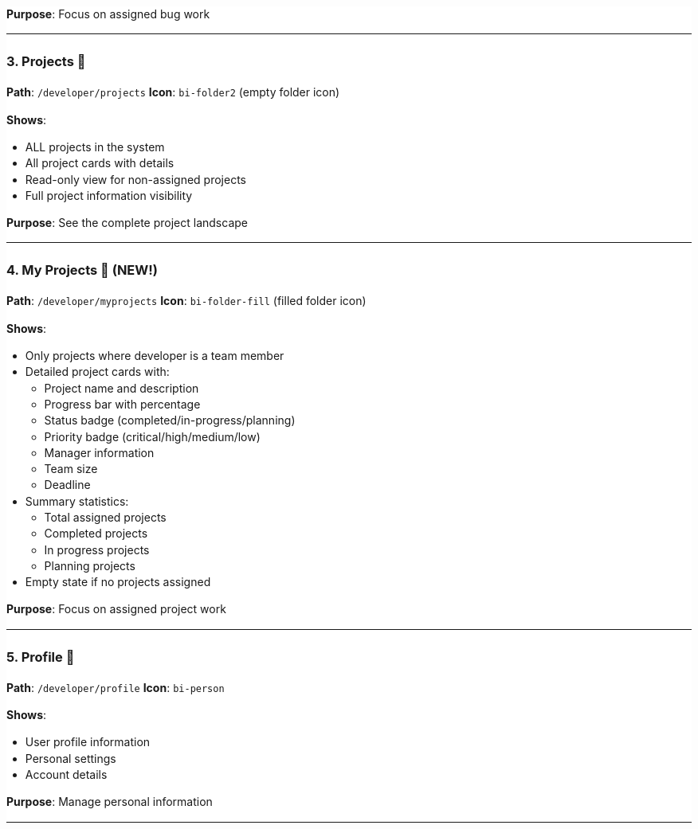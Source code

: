 **Purpose**: Focus on assigned bug work

---

### 3. **Projects** 📂
**Path**: `/developer/projects`
**Icon**: `bi-folder2` (empty folder icon)

**Shows**:
- ALL projects in the system
- All project cards with details
- Read-only view for non-assigned projects
- Full project information visibility

**Purpose**: See the complete project landscape

---

### 4. **My Projects** 📁 (NEW!)
**Path**: `/developer/myprojects`
**Icon**: `bi-folder-fill` (filled folder icon)

**Shows**:
- Only projects where developer is a team member
- Detailed project cards with:
  - Project name and description
  - Progress bar with percentage
  - Status badge (completed/in-progress/planning)
  - Priority badge (critical/high/medium/low)
  - Manager information
  - Team size
  - Deadline
- Summary statistics:
  - Total assigned projects
  - Completed projects
  - In progress projects
  - Planning projects
- Empty state if no projects assigned

**Purpose**: Focus on assigned project work

---

### 5. **Profile** 👤
**Path**: `/developer/profile`
**Icon**: `bi-person`

**Shows**:
- User profile information
- Personal settings
- Account details

**Purpose**: Manage personal information

---